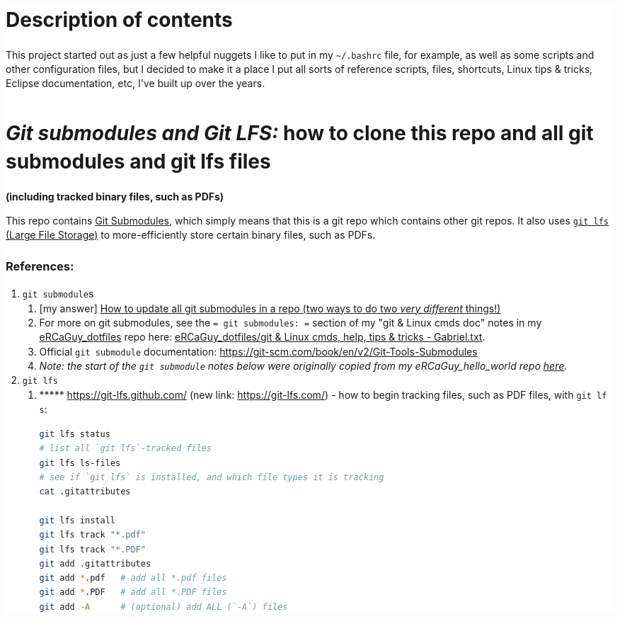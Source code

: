 
<a id="description-of-contents"></a>
# Description of contents
This project started out as just a few helpful nuggets I like to put in my `~/.bashrc` file, for example, as well as some scripts and other configuration files, but I decided to make it a place I put all sorts of reference scripts, files, shortcuts, Linux tips & tricks, Eclipse documentation, etc, I've built up over the years. 


<a id="how-to-clone-whole-repo"></a>
<a id="git-submodules-and-git-lfs-how-to-clone-this-repo-and-all-git-submodules-and-git-lfs-files"></a>
# _Git submodules and Git LFS:_ how to clone this repo and all git submodules and git lfs files 
**(including tracked binary files, such as PDFs)**

This repo contains [Git Submodules](https://git-scm.com/book/en/v2/Git-Tools-Submodules), which simply means that this is a git repo which contains other git repos. It also uses [`git lfs` (Large File Storage)](https://git-lfs.com/) to more-efficiently store certain binary files, such as PDFs. 

<a id="references"></a>
### References:
1. `git submodule`s
    1. [my answer] [How to update all git submodules in a repo (two ways to do two _very different_ things!)](https://stackoverflow.com/a/74470585/4561887)
    1. For more on git submodules, see the `= git submodules: =` section of my "git & Linux cmds doc" notes in my [eRCaGuy_dotfiles](https://github.com/ElectricRCAircraftGuy/eRCaGuy_dotfiles) repo here: [eRCaGuy_dotfiles/git & Linux cmds, help, tips & tricks - Gabriel.txt](https://github.com/ElectricRCAircraftGuy/eRCaGuy_dotfiles/blob/master/git%20%26%20Linux%20cmds%2C%20help%2C%20tips%20%26%20tricks%20-%20Gabriel.txt).
    1. Official `git submodule` documentation: https://git-scm.com/book/en/v2/Git-Tools-Submodules
    1. _Note: the start of the `git submodule` notes below were originally copied from my eRCaGuy_hello_world repo [here](https://github.com/ElectricRCAircraftGuy/eRCaGuy_hello_world#how-to-clone-this-repo-and-all-git-submodules)._
1. `git lfs`
    1. \*\*\*\*\* https://git-lfs.github.com/ (new link: https://git-lfs.com/) - how to begin tracking files, such as PDF files, with `git lfs`:
        ```bash
        git lfs status
        # list all `git lfs`-tracked files
        git lfs ls-files
        # see if `git lfs` is installed, and which file types it is tracking
        cat .gitattributes  

        git lfs install
        git lfs track "*.pdf"
        git lfs track "*.PDF"
        git add .gitattributes
        git add *.pdf   # add all *.pdf files
        git add *.PDF   # add all *.PDF files
        git add -A      # (optional) add ALL (`-A`) files

